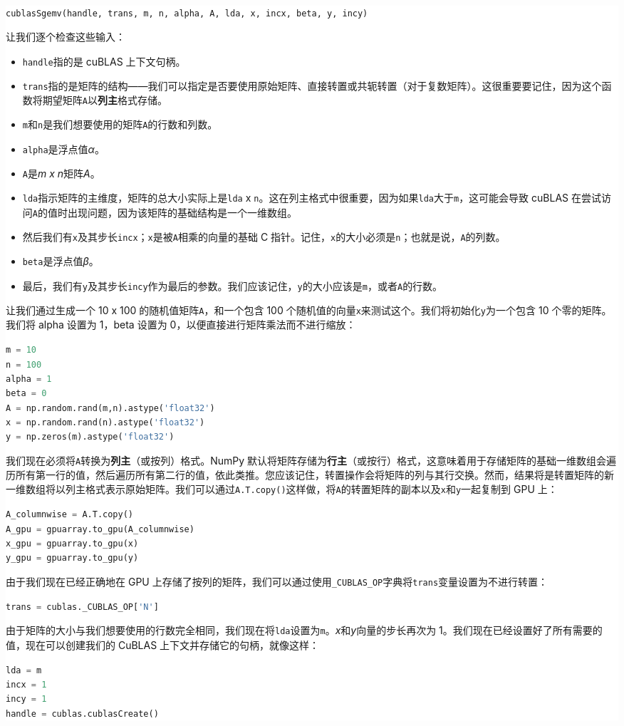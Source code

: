 ```py
cublasSgemv(handle, trans, m, n, alpha, A, lda, x, incx, beta, y, incy)  
```

让我们逐个检查这些输入：

+   `handle`指的是 cuBLAS 上下文句柄。

+   `trans`指的是矩阵的结构——我们可以指定是否要使用原始矩阵、直接转置或共轭转置（对于复数矩阵）。这很重要要记住，因为这个函数将期望矩阵`A`以**列主**格式存储。

+   `m`和`n`是我们想要使用的矩阵`A`的行数和列数。

+   `alpha`是浮点值*α*。

+   `A`是*m x n*矩阵*A*。

+   `lda`指示矩阵的主维度，矩阵的总大小实际上是`lda` x `n`。这在列主格式中很重要，因为如果`lda`大于`m`，这可能会导致 cuBLAS 在尝试访问`A`的值时出现问题，因为该矩阵的基础结构是一个一维数组。

+   然后我们有`x`及其步长`incx`；`x`是被`A`相乘的向量的基础 C 指针。记住，`x`的大小必须是`n`；也就是说，`A`的列数。

+   `beta`是浮点值*β*。

+   最后，我们有`y`及其步长`incy`作为最后的参数。我们应该记住，`y`的大小应该是`m`，或者`A`的行数。

让我们通过生成一个 10 x 100 的随机值矩阵`A`，和一个包含 100 个随机值的向量`x`来测试这个。我们将初始化`y`为一个包含 10 个零的矩阵。我们将 alpha 设置为 1，beta 设置为 0，以便直接进行矩阵乘法而不进行缩放：

```py
m = 10
n = 100
alpha = 1
beta = 0
A = np.random.rand(m,n).astype('float32')
x = np.random.rand(n).astype('float32')
y = np.zeros(m).astype('float32')
```

我们现在必须将`A`转换为**列主**（或按列）格式。NumPy 默认将矩阵存储为**行主**（或按行）格式，这意味着用于存储矩阵的基础一维数组会遍历所有第一行的值，然后遍历所有第二行的值，依此类推。您应该记住，转置操作会将矩阵的列与其行交换。然而，结果将是转置矩阵的新一维数组将以列主格式表示原始矩阵。我们可以通过`A.T.copy()`这样做，将`A`的转置矩阵的副本以及`x`和`y`一起复制到 GPU 上：

```py
A_columnwise = A.T.copy()
A_gpu = gpuarray.to_gpu(A_columnwise) 
x_gpu = gpuarray.to_gpu(x)
y_gpu = gpuarray.to_gpu(y)
```

由于我们现在已经正确地在 GPU 上存储了按列的矩阵，我们可以通过使用`_CUBLAS_OP`字典将`trans`变量设置为不进行转置：

```py
trans = cublas._CUBLAS_OP['N']
```

由于矩阵的大小与我们想要使用的行数完全相同，我们现在将`lda`设置为`m`。*x*和*y*向量的步长再次为 1。我们现在已经设置好了所有需要的值，现在可以创建我们的 CuBLAS 上下文并存储它的句柄，就像这样：

```py
lda = m 
incx = 1
incy = 1
handle = cublas.cublasCreate()
```
